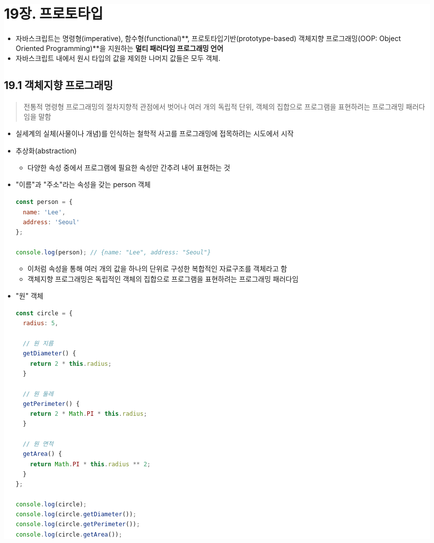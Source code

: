# 19장. 프로토타입

- 자바스크립트는 명령형(imperative), 함수형(functional)**, 프로토타입기반(prototype-based) 객체지향 프로그래밍(OOP: Object Oriented Programming)**을 지원하는 **멀티 패러다임 프로그래밍 언어**
- 자바스크립트 내에서 원시 타입의 값을 제외한 나머지 값들은 모두 객체.



## 19.1 객체지향 프로그래밍

> 전통적 명령형 프로그래밍의 절차지향적 관점에서 벗어나 여러 개의 독립적 단위, 객체의 집합으로 프로그램을 표현하려는 프로그래밍 패러다임을 말함

- 실세계의 실체(사물이나 개념)를 인식하는 철학적 사고를 프로그래밍에 접목하려는 시도에서 시작

- 추상화(abstraction)

  - 다양한 속성 중에서 프로그램에 필요한 속성만 간추려 내어 표현하는 것

- "이름"과 "주소"라는 속성을 갖는 person 객체

  ```javascript
  const person = {
    name: 'Lee',
    address: 'Seoul'
  };
  
  console.log(person); // {name: "Lee", address: "Seoul"}
  ```

  - 이처럼 속성을 통해 여러 개의 값을 하나의 단위로 구성한 복합적인 자료구조를 객체라고 함
  - 객체지향 프로그래밍은 독립적인 객체의 집합으로 프로그램을 표현하려는 프로그래밍 패러다임

- "원" 객체

  ```javascript
  const circle = {
    radius: 5,
    
    // 원 지름
    getDiameter() {
      return 2 * this.radius;
    }
    
    // 원 둘레
    getPerimeter() {
      return 2 * Math.PI * this.radius;
    }
  
  	// 원 면적
  	getArea() {
      return Math.PI * this.radius ** 2;
    }
  };
  
  console.log(circle);
  console.log(circle.getDiameter());
  console.log(circle.getPerimeter());
  console.log(circle.getArea()); 
  ```
